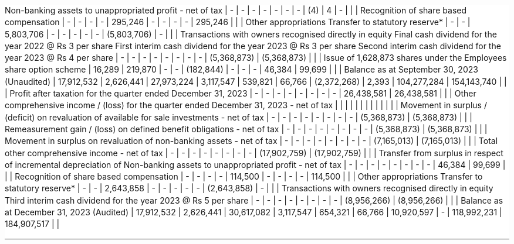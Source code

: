 Non-banking assets to unappropriated profit - net of tax | - | - | - | - | - | - | - | (4) | 4 | - |   |
|  Recognition of share based compensation | - | - | - | - | 295,246 | - | - | - | - | 295,246 |   |
|  Other appropriations
Transfer to statutory reserve* | - | - | 5,803,706 | - | - | - | - | - | (5,803,706) | - |   |
|  Transactions with owners recognised directly in equity
Final cash dividend for the year 2022 @ Rs 3 per share
First interim cash dividend for the year 2023 @ Rs 3 per share
Second interim cash dividend for the year 2023 @ Rs 4 per share | - | - | - | - | - | - | - | - | (5,368,873) | (5,368,873) |   |
|  Issue of 1,628,873 shares under the Employees
share option scheme | 16,289 | 219,870 | - | - | (182,844) | - | - | - | 46,384 | 99,699 |   |
|  Balance as at September 30, 2023 (Unaudited) | 17,912,532 | 2,626,441 | 27,973,224 | 3,117,547 | 539,821 | 66,766 | (2,372,268) | 2,393 | 104,277,284 | 154,143,740 |   |
|  Profit after taxation for the quarter ended
December 31, 2023 | - | - | - | - | - | - | - | - | 26,438,581 | 26,438,581 |   |
|  Other comprehensive income / (loss) for the
quarter ended December 31, 2023 - net of tax |  |  |  |  |  |  |  |  |  |  |   |
|  Movement in surplus / (deficit) on revaluation of
available for sale investments - net of tax | - | - | - | - | - | - | - | - | (5,368,873) | (5,368,873) |   |
|  Remeasurement gain / (loss) on defined benefit
obligations - net of tax | - | - | - | - | - | - | - | - | (5,368,873) | (5,368,873) |   |
|  Movement in surplus on revaluation of non-banking
assets - net of tax | - | - | - | - | - | - | - | - | (7,165,013) | (7,165,013) |   |
|  Total other comprehensive income - net of tax | - | - | - | - | - | - | - | - | (17,902,759) | (17,902,759) |   |
|  Transfer from surplus in respect of incremental depreciation of
Non-banking assets to unappropriated profit - net of tax | - | - | - | - | - | - | - | - | 46,384 | 99,699 |   |
|  Recognition of share based compensation | - | - | - | - | 114,500 | - | - | - | - | 114,500 |   |
|  Other appropriations
Transfer to statutory reserve* | - | - | 2,643,858 | - | - | - | - | - | (2,643,858) | - |   |
|  Transactions with owners recognised directly in equity
Third interim cash dividend for the year 2023
@ Rs 5 per share | - | - | - | - | - | - | - | - | (8,956,266) | (8,956,266) |   |
|  Balance as at December 31, 2023 (Audited) | 17,912,532 | 2,626,441 | 30,617,082 | 3,117,547 | 654,321 | 66,766 | 10,920,597 | - | 118,992,231 | 184,907,517 |   |





---
